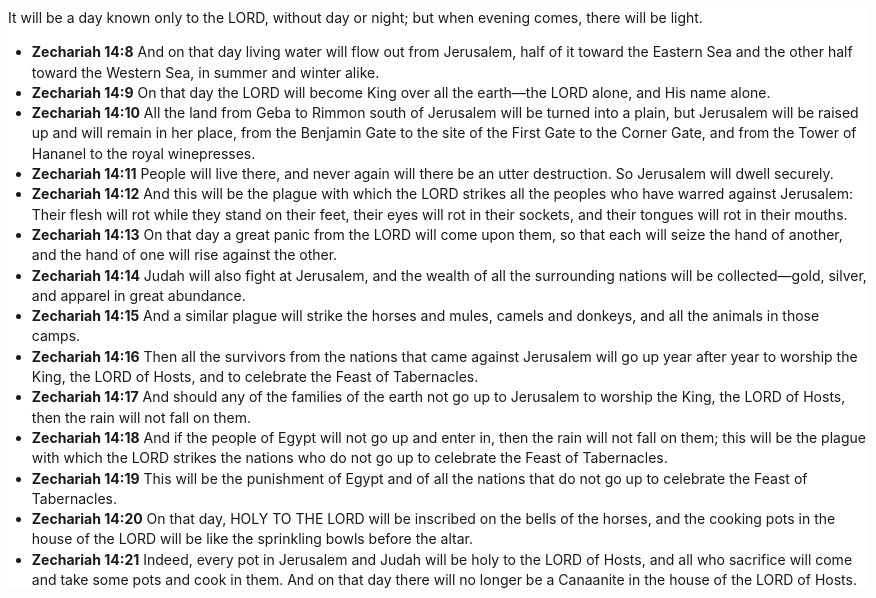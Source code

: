 It will be a day known only to the LORD, without day or night; but when evening comes, there will be light.
- **Zechariah 14:8**
And on that day living water will flow out from Jerusalem, half of it toward the Eastern Sea and the other half toward the Western Sea, in summer and winter alike.
- **Zechariah 14:9**
On that day the LORD will become King over all the earth—the LORD alone, and His name alone.
- **Zechariah 14:10**
All the land from Geba to Rimmon south of Jerusalem will be turned into a plain, but Jerusalem will be raised up and will remain in her place, from the Benjamin Gate to the site of the First Gate to the Corner Gate, and from the Tower of Hananel to the royal winepresses.
- **Zechariah 14:11**
People will live there, and never again will there be an utter destruction. So Jerusalem will dwell securely.
- **Zechariah 14:12**
And this will be the plague with which the LORD strikes all the peoples who have warred against Jerusalem: Their flesh will rot while they stand on their feet, their eyes will rot in their sockets, and their tongues will rot in their mouths.
- **Zechariah 14:13**
On that day a great panic from the LORD will come upon them, so that each will seize the hand of another, and the hand of one will rise against the other.
- **Zechariah 14:14**
Judah will also fight at Jerusalem, and the wealth of all the surrounding nations will be collected—gold, silver, and apparel in great abundance.
- **Zechariah 14:15**
And a similar plague will strike the horses and mules, camels and donkeys, and all the animals in those camps.
- **Zechariah 14:16**
Then all the survivors from the nations that came against Jerusalem will go up year after year to worship the King, the LORD of Hosts, and to celebrate the Feast of Tabernacles.
- **Zechariah 14:17**
And should any of the families of the earth not go up to Jerusalem to worship the King, the LORD of Hosts, then the rain will not fall on them.
- **Zechariah 14:18**
And if the people of Egypt will not go up and enter in, then the rain will not fall on them; this will be the plague with which the LORD strikes the nations who do not go up to celebrate the Feast of Tabernacles.
- **Zechariah 14:19**
This will be the punishment of Egypt and of all the nations that do not go up to celebrate the Feast of Tabernacles.
- **Zechariah 14:20**
On that day, HOLY TO THE LORD will be inscribed on the bells of the horses, and the cooking pots in the house of the LORD will be like the sprinkling bowls before the altar.
- **Zechariah 14:21**
Indeed, every pot in Jerusalem and Judah will be holy to the LORD of Hosts, and all who sacrifice will come and take some pots and cook in them. And on that day there will no longer be a Canaanite in the house of the LORD of Hosts.
